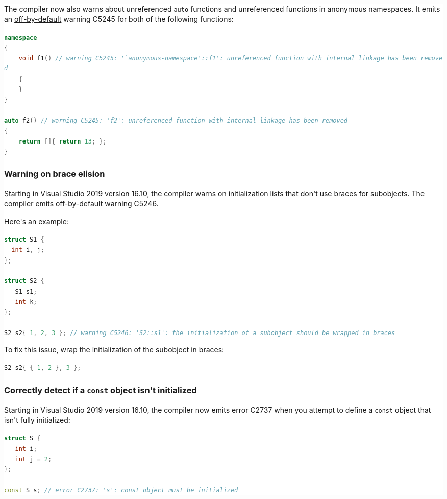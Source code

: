 The compiler now also warns about unreferenced `auto` functions and unreferenced functions in anonymous namespaces. It emits an [off-by-default](../preprocessor/compiler-warnings-that-are-off-by-default.md) warning C5245 for both of the following functions:

```cpp
namespace
{
    void f1() // warning C5245: '`anonymous-namespace'::f1': unreferenced function with internal linkage has been removed
    {
    }
}

auto f2() // warning C5245: 'f2': unreferenced function with internal linkage has been removed
{
    return []{ return 13; };
}
```

### Warning on brace elision

Starting in Visual Studio 2019 version 16.10, the compiler warns on initialization lists that don't use braces for subobjects. The compiler emits [off-by-default](../preprocessor/compiler-warnings-that-are-off-by-default.md) warning C5246.

Here's an example:

```cpp
struct S1 {
  int i, j;
};

struct S2 {
   S1 s1;
   int k;
};

S2 s2{ 1, 2, 3 }; // warning C5246: 'S2::s1': the initialization of a subobject should be wrapped in braces
```

To fix this issue, wrap the initialization of the subobject in braces:

```cpp
S2 s2{ { 1, 2 }, 3 };
```

### Correctly detect if a `const` object isn't initialized

Starting in Visual Studio 2019 version 16.10, the compiler now emits error C2737 when you attempt to define a `const` object that isn't fully initialized:

```cpp
struct S {
   int i;
   int j = 2;
};

const S s; // error C2737: 's': const object must be initialized
```
